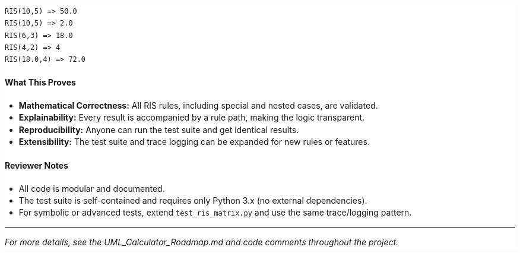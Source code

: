 ```plaintext
RIS(10,5) => 50.0
RIS(10,5) => 2.0
RIS(6,3) => 18.0
RIS(4,2) => 4
RIS(18.0,4) => 72.0
```

#### What This Proves
- **Mathematical Correctness:** All RIS rules, including special and nested cases, are validated.
- **Explainability:** Every result is accompanied by a rule path, making the logic transparent.
- **Reproducibility:** Anyone can run the test suite and get identical results.
- **Extensibility:** The test suite and trace logging can be expanded for new rules or features.

#### Reviewer Notes
- All code is modular and documented.
- The test suite is self-contained and requires only Python 3.x (no external dependencies).
- For symbolic or advanced tests, extend `test_ris_matrix.py` and use the same trace/logging pattern.

---

*For more details, see the UML_Calculator_Roadmap.md and code comments throughout the project.*
